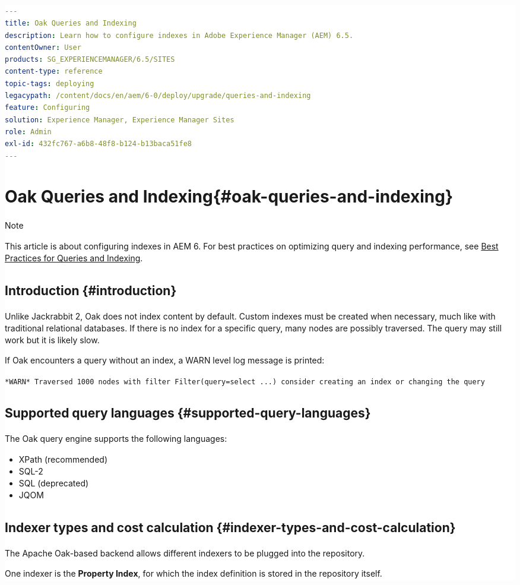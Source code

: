 ```yaml
---
title: Oak Queries and Indexing
description: Learn how to configure indexes in Adobe Experience Manager (AEM) 6.5.
contentOwner: User
products: SG_EXPERIENCEMANAGER/6.5/SITES
content-type: reference
topic-tags: deploying
legacypath: /content/docs/en/aem/6-0/deploy/upgrade/queries-and-indexing
feature: Configuring
solution: Experience Manager, Experience Manager Sites
role: Admin
exl-id: 432fc767-a6b8-48f8-b124-b13baca51fe8
---
```

# Oak Queries and Indexing{#oak-queries-and-indexing}

>[!NOTE]
>
>This article is about configuring indexes in AEM 6. For best practices on optimizing query and indexing performance, see [Best Practices for Queries and Indexing](/help/sites-deploying/best-practices-for-queries-and-indexing.md).

## Introduction {#introduction}

Unlike Jackrabbit 2, Oak does not index content by default. Custom indexes must be created when necessary, much like with traditional relational databases. If there is no index for a specific query, many nodes are possibly traversed. The query may still work but it is likely slow.

If Oak encounters a query without an index, a WARN level log message is printed:

```xml
*WARN* Traversed 1000 nodes with filter Filter(query=select ...) consider creating an index or changing the query
```

## Supported query languages {#supported-query-languages}

The Oak query engine supports the following languages:

* XPath (recommended)
* SQL-2
* SQL (deprecated)
* JQOM

## Indexer types and cost calculation {#indexer-types-and-cost-calculation}

The Apache Oak-based backend allows different indexers to be plugged into the repository.

One indexer is the **Property Index**, for which the index definition is stored in the repository itself.
